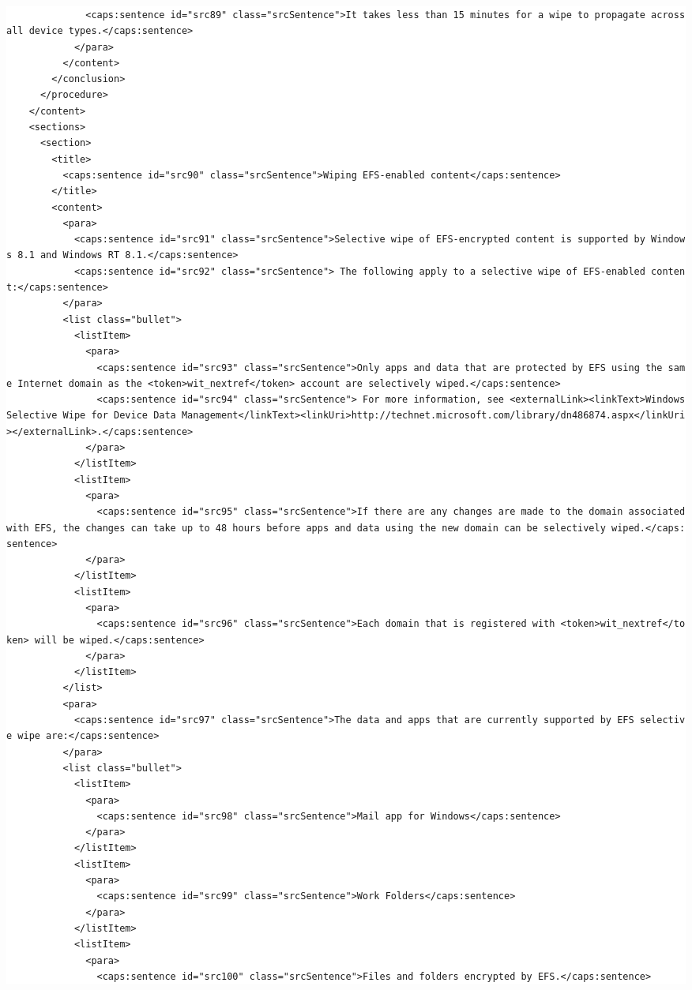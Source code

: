                   <caps:sentence id="src89" class="srcSentence">It takes less than 15 minutes for a wipe to propagate across all device types.</caps:sentence>
                </para>
              </content>
            </conclusion>
          </procedure>
        </content>
        <sections>
          <section>
            <title>
              <caps:sentence id="src90" class="srcSentence">Wiping EFS-enabled content</caps:sentence>
            </title>
            <content>
              <para>
                <caps:sentence id="src91" class="srcSentence">Selective wipe of EFS-encrypted content is supported by Windows 8.1 and Windows RT 8.1.</caps:sentence>
                <caps:sentence id="src92" class="srcSentence"> The following apply to a selective wipe of EFS-enabled content:</caps:sentence>
              </para>
              <list class="bullet">
                <listItem>
                  <para>
                    <caps:sentence id="src93" class="srcSentence">Only apps and data that are protected by EFS using the same Internet domain as the <token>wit_nextref</token> account are selectively wiped.</caps:sentence>
                    <caps:sentence id="src94" class="srcSentence"> For more information, see <externalLink><linkText>Windows Selective Wipe for Device Data Management</linkText><linkUri>http://technet.microsoft.com/library/dn486874.aspx</linkUri></externalLink>.</caps:sentence>
                  </para>
                </listItem>
                <listItem>
                  <para>
                    <caps:sentence id="src95" class="srcSentence">If there are any changes are made to the domain associated with EFS, the changes can take up to 48 hours before apps and data using the new domain can be selectively wiped.</caps:sentence>
                  </para>
                </listItem>
                <listItem>
                  <para>
                    <caps:sentence id="src96" class="srcSentence">Each domain that is registered with <token>wit_nextref</token> will be wiped.</caps:sentence>
                  </para>
                </listItem>
              </list>
              <para>
                <caps:sentence id="src97" class="srcSentence">The data and apps that are currently supported by EFS selective wipe are:</caps:sentence>
              </para>
              <list class="bullet">
                <listItem>
                  <para>
                    <caps:sentence id="src98" class="srcSentence">Mail app for Windows</caps:sentence>
                  </para>
                </listItem>
                <listItem>
                  <para>
                    <caps:sentence id="src99" class="srcSentence">Work Folders</caps:sentence>
                  </para>
                </listItem>
                <listItem>
                  <para>
                    <caps:sentence id="src100" class="srcSentence">Files and folders encrypted by EFS.</caps:sentence>